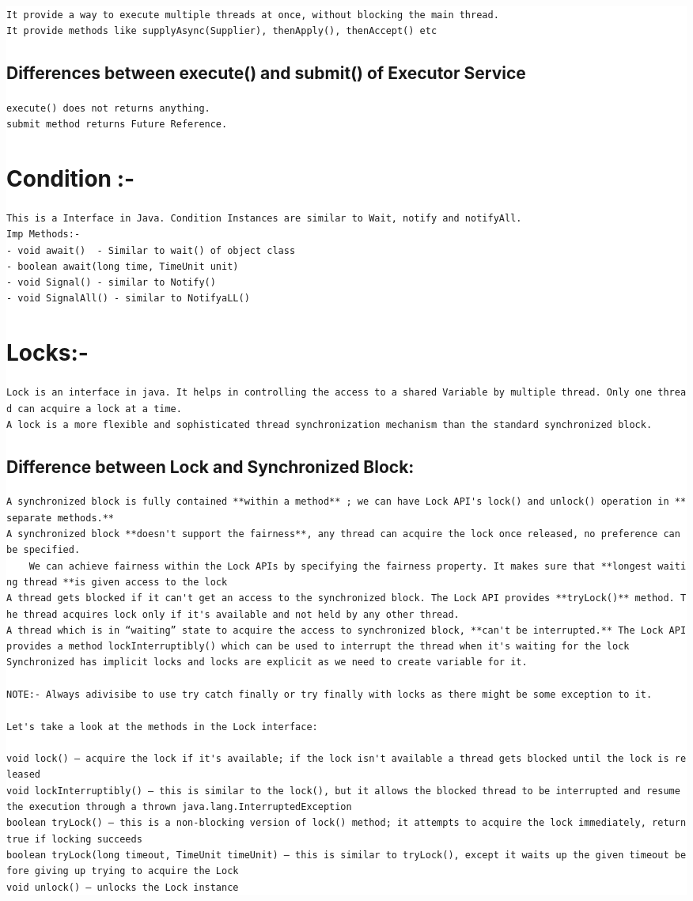 	It provide a way to execute multiple threads at once, without blocking the main thread. 
	It provide methods like supplyAsync(Supplier), thenApply(), thenAccept() etc
	
## Differences between execute() and submit() of Executor Service
	execute() does not returns anything.
	submit method returns Future Reference.
	
# Condition :-
	This is a Interface in Java. Condition Instances are similar to Wait, notify and notifyAll.
	Imp Methods:-
	- void await()  - Similar to wait() of object class
	- boolean await(long time, TimeUnit unit)
	- void Signal() - similar to Notify()
	- void SignalAll() - similar to NotifyaLL()

# Locks:-
	Lock is an interface in java. It helps in controlling the access to a shared Variable by multiple thread. Only one thread can acquire a lock at a time.
	A lock is a more flexible and sophisticated thread synchronization mechanism than the standard synchronized block.

## 	Difference between Lock and Synchronized Block:

	A synchronized block is fully contained **within a method** ; we can have Lock API's lock() and unlock() operation in **separate methods.**
	A synchronized block **doesn't support the fairness**, any thread can acquire the lock once released, no preference can be specified. 
		We can achieve fairness within the Lock APIs by specifying the fairness property. It makes sure that **longest waiting thread **is given access to the lock
	A thread gets blocked if it can't get an access to the synchronized block. The Lock API provides **tryLock()** method. The thread acquires lock only if it's available and not held by any other thread. 
	A thread which is in “waiting” state to acquire the access to synchronized block, **can't be interrupted.** The Lock API provides a method lockInterruptibly() which can be used to interrupt the thread when it's waiting for the lock
	Synchronized has implicit locks and locks are explicit as we need to create variable for it.
	
	NOTE:- Always adivisibe to use try catch finally or try finally with locks as there might be some exception to it.
	
	Let's take a look at the methods in the Lock interface:

	void lock() – acquire the lock if it's available; if the lock isn't available a thread gets blocked until the lock is released
	void lockInterruptibly() – this is similar to the lock(), but it allows the blocked thread to be interrupted and resume the execution through a thrown java.lang.InterruptedException
	boolean tryLock() – this is a non-blocking version of lock() method; it attempts to acquire the lock immediately, return true if locking succeeds
	boolean tryLock(long timeout, TimeUnit timeUnit) – this is similar to tryLock(), except it waits up the given timeout before giving up trying to acquire the Lock
	void unlock() – unlocks the Lock instance
